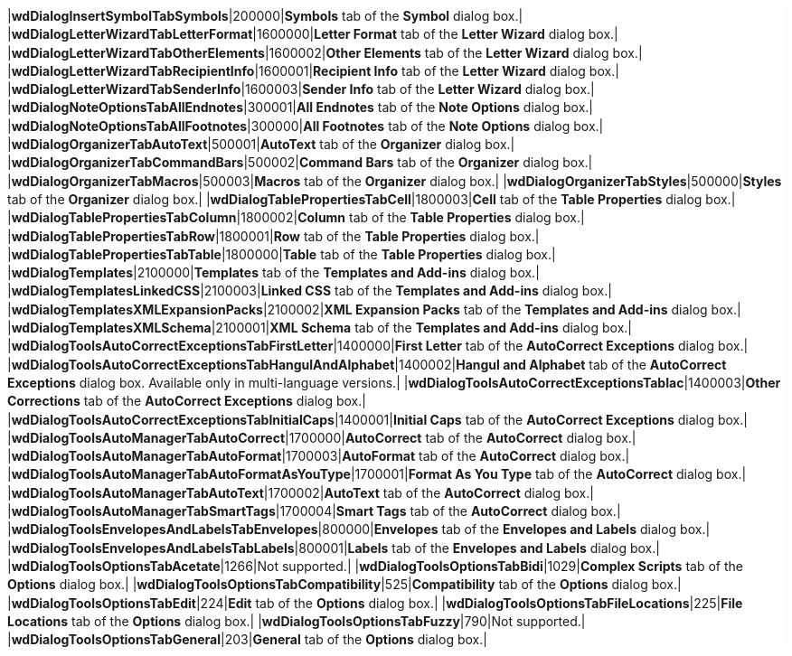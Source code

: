 |**wdDialogInsertSymbolTabSymbols**|200000|**Symbols** tab of the **Symbol** dialog box.|
|**wdDialogLetterWizardTabLetterFormat**|1600000|**Letter Format** tab of the **Letter Wizard** dialog box.|
|**wdDialogLetterWizardTabOtherElements**|1600002|**Other Elements** tab of the **Letter Wizard** dialog box.|
|**wdDialogLetterWizardTabRecipientInfo**|1600001|**Recipient Info** tab of the **Letter Wizard** dialog box.|
|**wdDialogLetterWizardTabSenderInfo**|1600003|**Sender Info** tab of the **Letter Wizard** dialog box.|
|**wdDialogNoteOptionsTabAllEndnotes**|300001|**All Endnotes** tab of the **Note Options** dialog box.|
|**wdDialogNoteOptionsTabAllFootnotes**|300000|**All Footnotes** tab of the **Note Options** dialog box.|
|**wdDialogOrganizerTabAutoText**|500001|**AutoText** tab of the **Organizer** dialog box.|
|**wdDialogOrganizerTabCommandBars**|500002|**Command Bars** tab of the **Organizer** dialog box.|
|**wdDialogOrganizerTabMacros**|500003|**Macros** tab of the **Organizer** dialog box.|
|**wdDialogOrganizerTabStyles**|500000|**Styles** tab of the **Organizer** dialog box.|
|**wdDialogTablePropertiesTabCell**|1800003|**Cell** tab of the **Table Properties** dialog box.|
|**wdDialogTablePropertiesTabColumn**|1800002|**Column** tab of the **Table Properties** dialog box.|
|**wdDialogTablePropertiesTabRow**|1800001|**Row** tab of the **Table Properties** dialog box.|
|**wdDialogTablePropertiesTabTable**|1800000|**Table** tab of the **Table Properties** dialog box.|
|**wdDialogTemplates**|2100000|**Templates** tab of the **Templates and Add-ins** dialog box.|
|**wdDialogTemplatesLinkedCSS**|2100003|**Linked CSS** tab of the **Templates and Add-ins** dialog box.|
|**wdDialogTemplatesXMLExpansionPacks**|2100002|**XML Expansion Packs** tab of the **Templates and Add-ins** dialog box.|
|**wdDialogTemplatesXMLSchema**|2100001|**XML Schema** tab of the **Templates and Add-ins** dialog box.|
|**wdDialogToolsAutoCorrectExceptionsTabFirstLetter**|1400000|**First Letter** tab of the **AutoCorrect Exceptions** dialog box.|
|**wdDialogToolsAutoCorrectExceptionsTabHangulAndAlphabet**|1400002|**Hangul and Alphabet** tab of the **AutoCorrect Exceptions** dialog box. Available only in multi-language versions.|
|**wdDialogToolsAutoCorrectExceptionsTabIac**|1400003|**Other Corrections** tab of the **AutoCorrect Exceptions** dialog box.|
|**wdDialogToolsAutoCorrectExceptionsTabInitialCaps**|1400001|**Initial Caps** tab of the **AutoCorrect Exceptions** dialog box.|
|**wdDialogToolsAutoManagerTabAutoCorrect**|1700000|**AutoCorrect** tab of the **AutoCorrect** dialog box.|
|**wdDialogToolsAutoManagerTabAutoFormat**|1700003|**AutoFormat** tab of the **AutoCorrect** dialog box.|
|**wdDialogToolsAutoManagerTabAutoFormatAsYouType**|1700001|**Format As You Type** tab of the **AutoCorrect** dialog box.|
|**wdDialogToolsAutoManagerTabAutoText**|1700002|**AutoText** tab of the **AutoCorrect** dialog box.|
|**wdDialogToolsAutoManagerTabSmartTags**|1700004|**Smart Tags** tab of the **AutoCorrect** dialog box.|
|**wdDialogToolsEnvelopesAndLabelsTabEnvelopes**|800000|**Envelopes** tab of the **Envelopes and Labels** dialog box.|
|**wdDialogToolsEnvelopesAndLabelsTabLabels**|800001|**Labels** tab of the **Envelopes and Labels** dialog box.|
|**wdDialogToolsOptionsTabAcetate**|1266|Not supported.|
|**wdDialogToolsOptionsTabBidi**|1029|**Complex Scripts** tab of the **Options** dialog box.|
|**wdDialogToolsOptionsTabCompatibility**|525|**Compatibility** tab of the **Options** dialog box.|
|**wdDialogToolsOptionsTabEdit**|224|**Edit** tab of the **Options** dialog box.|
|**wdDialogToolsOptionsTabFileLocations**|225|**File Locations** tab of the **Options** dialog box.|
|**wdDialogToolsOptionsTabFuzzy**|790|Not supported.|
|**wdDialogToolsOptionsTabGeneral**|203|**General** tab of the **Options** dialog box.|
